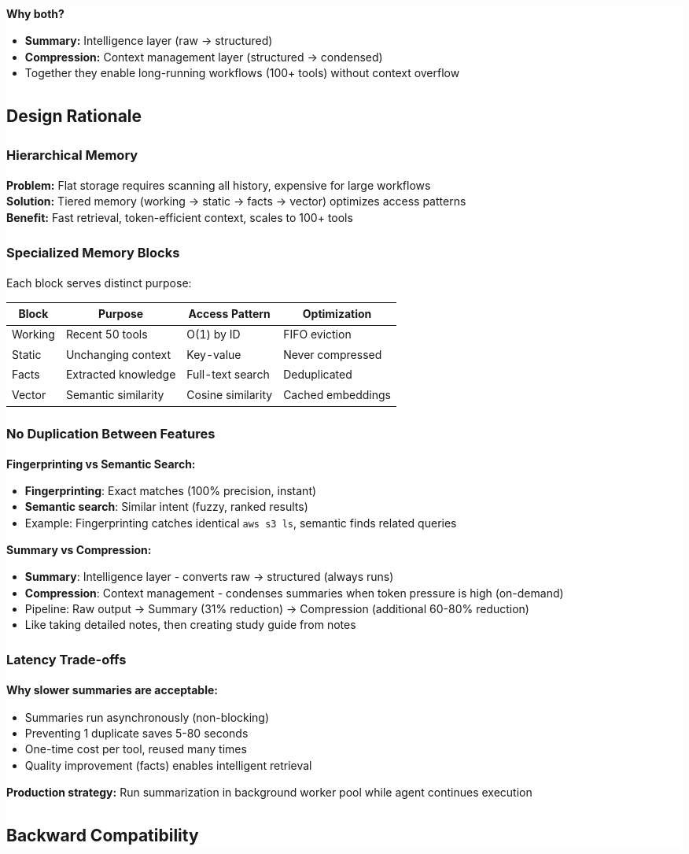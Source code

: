 **Why both?**
- **Summary:** Intelligence layer (raw → structured)
- **Compression:** Context management layer (structured → condensed)
- Together they enable long-running workflows (100+ tools) without context overflow

## Design Rationale

### Hierarchical Memory

**Problem:** Flat storage requires scanning all history, expensive for large workflows  
**Solution:** Tiered memory (working → static → facts → vector) optimizes access patterns  
**Benefit:** Fast retrieval, token-efficient context, scales to 100+ tools

### Specialized Memory Blocks

Each block serves distinct purpose:

| Block | Purpose | Access Pattern | Optimization |
|-------|---------|----------------|--------------|
| Working | Recent 50 tools | O(1) by ID | FIFO eviction |
| Static | Unchanging context | Key-value | Never compressed |
| Facts | Extracted knowledge | Full-text search | Deduplicated |
| Vector | Semantic similarity | Cosine similarity | Cached embeddings |

### No Duplication Between Features

**Fingerprinting vs Semantic Search:**
- **Fingerprinting**: Exact matches (100% precision, instant)
- **Semantic search**: Similar intent (fuzzy, ranked results)
- Example: Fingerprinting catches identical `aws s3 ls`, semantic finds related queries

**Summary vs Compression:**
- **Summary**: Intelligence layer - converts raw → structured (always runs)
- **Compression**: Context management - condenses summaries when token pressure is high (on-demand)
- Pipeline: Raw output → Summary (31% reduction) → Compression (additional 60-80% reduction)
- Like taking detailed notes, then creating study guide from notes

### Latency Trade-offs

**Why slower summaries are acceptable:**
- Summaries run asynchronously (non-blocking)
- Preventing 1 duplicate saves 5-80 seconds
- One-time cost per tool, reused many times
- Quality improvement (facts) enables intelligent retrieval

**Production strategy:** Run summarization in background worker pool while agent continues execution

## Backward Compatibility
